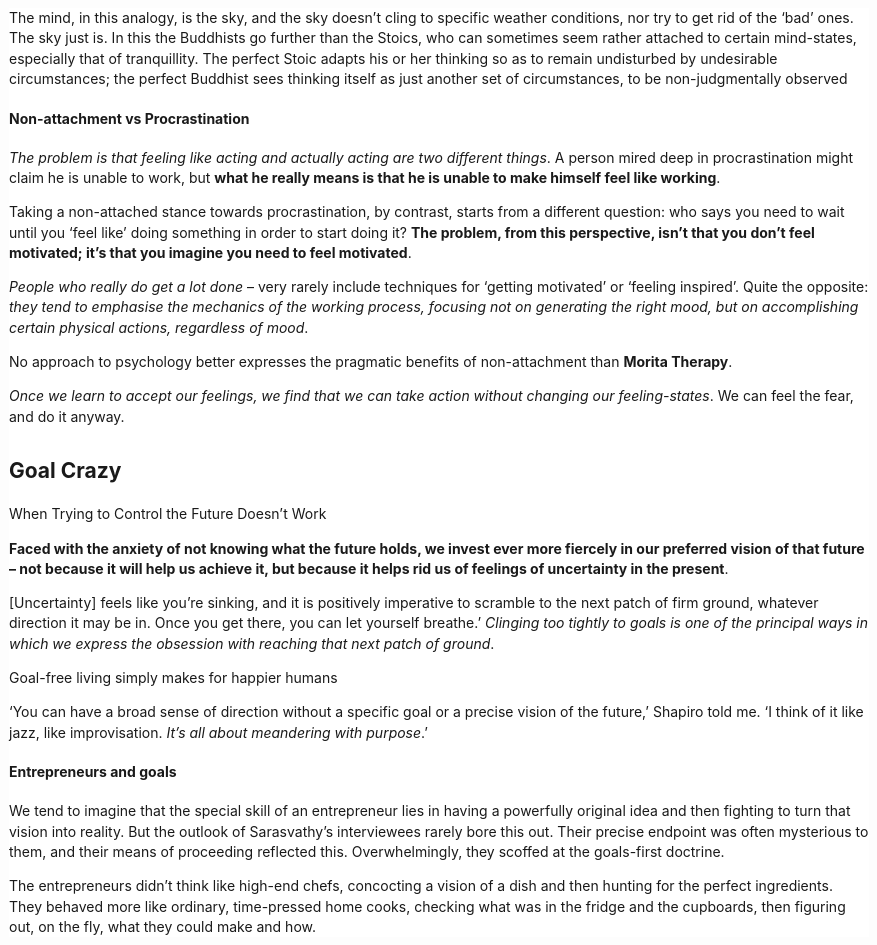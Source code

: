 The mind, in this analogy, is the sky, and the sky doesn’t cling to specific weather conditions, nor try to get rid of the ‘bad’ ones. The sky just is. In this the Buddhists go further than the Stoics, who can sometimes seem rather attached to certain mind-states, especially that of tranquillity. The perfect Stoic adapts his or her thinking so as to remain undisturbed by undesirable circumstances; the perfect Buddhist sees thinking itself as just another set of circumstances, to be non-judgmentally observed

#### Non-attachment vs Procrastination

_The problem is that feeling like acting and actually acting are two different things_. A person mired deep in procrastination might claim he is unable to work, but **what he really means is that he is unable to make himself feel like working**.

Taking a non-attached stance towards procrastination, by contrast, starts from a different question: who says you need to wait until you ‘feel like’ doing something in order to start doing it? **The problem, from this perspective, isn’t that you don’t feel motivated; it’s that you imagine you need to feel motivated**.

_People who really do get a lot done_ – very rarely include techniques for ‘getting motivated’ or ‘feeling inspired’. Quite the opposite: _they tend to emphasise the mechanics of the working process, focusing not on generating the right mood, but on accomplishing certain physical actions, regardless of mood_.

No approach to psychology better expresses the pragmatic benefits of non-attachment than **Morita Therapy**.

_Once we learn to accept our feelings, we find that we can take action without changing our feeling-states_. We can feel the fear, and do it anyway.

## Goal Crazy

When Trying to Control the Future Doesn’t Work

**Faced with the anxiety of not knowing what the future holds, we invest ever more fiercely in our preferred vision of that future – not because it will help us achieve it, but because it helps rid us of feelings of uncertainty in the present**.

[Uncertainty] feels like you’re sinking, and it is positively imperative to scramble to the next patch of firm ground, whatever direction it may be in. Once you get there, you can let yourself breathe.’ _Clinging too tightly to goals is one of the principal ways in which we express the obsession with reaching that next patch of ground_.

Goal-free living simply makes for happier humans

‘You can have a broad sense of direction without a specific goal or a precise vision of the future,’ Shapiro told me. ‘I think of it like jazz, like improvisation. _It’s all about meandering with purpose_.’

#### Entrepreneurs and goals

We tend to imagine that the special skill of an entrepreneur lies in having a powerfully original idea and then fighting to turn that vision into reality. But the outlook of Sarasvathy’s interviewees rarely bore this out. Their precise endpoint was often mysterious to them, and their means of proceeding reflected this. Overwhelmingly, they scoffed at the goals-first doctrine.

The entrepreneurs didn’t think like high-end chefs, concocting a vision of a dish and then hunting for the perfect ingredients. They behaved more like ordinary, time-pressed home cooks, checking what was in the fridge and the cupboards, then figuring out, on the fly, what they could make and how.
